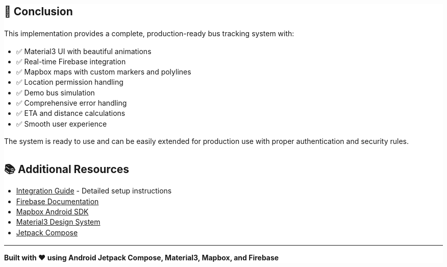 ## 🎉 Conclusion

This implementation provides a complete, production-ready bus tracking system with:

- ✅ Material3 UI with beautiful animations
- ✅ Real-time Firebase integration
- ✅ Mapbox maps with custom markers and polylines
- ✅ Location permission handling
- ✅ Demo bus simulation
- ✅ Comprehensive error handling
- ✅ ETA and distance calculations
- ✅ Smooth user experience

The system is ready to use and can be easily extended for production use with proper authentication and security rules.

## 📚 Additional Resources

- [Integration Guide](BUS_TRACKING_INTEGRATION_GUIDE.md) - Detailed setup instructions
- [Firebase Documentation](https://firebase.google.com/docs)
- [Mapbox Android SDK](https://docs.mapbox.com/android/)
- [Material3 Design System](https://m3.material.io/)
- [Jetpack Compose](https://developer.android.com/jetpack/compose)

---

**Built with ❤️ using Android Jetpack Compose, Material3, Mapbox, and Firebase**